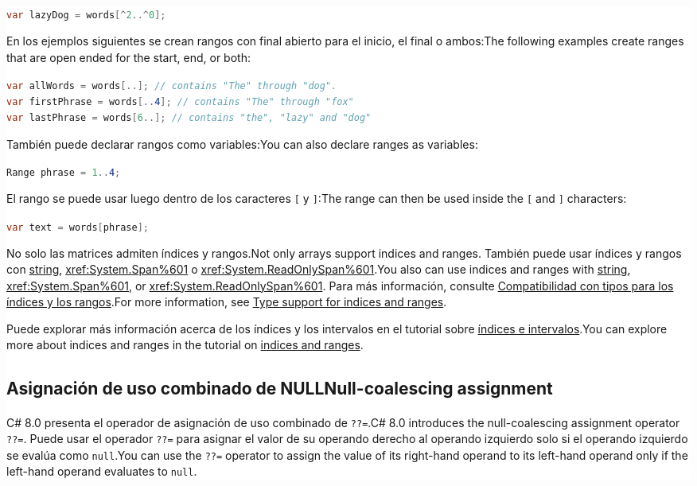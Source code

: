 ```csharp
var lazyDog = words[^2..^0];
```

<span data-ttu-id="7641f-282">En los ejemplos siguientes se crean rangos con final abierto para el inicio, el final o ambos:</span><span class="sxs-lookup"><span data-stu-id="7641f-282">The following examples create ranges that are open ended for the start, end, or both:</span></span>

```csharp
var allWords = words[..]; // contains "The" through "dog".
var firstPhrase = words[..4]; // contains "The" through "fox"
var lastPhrase = words[6..]; // contains "the", "lazy" and "dog"
```

<span data-ttu-id="7641f-283">También puede declarar rangos como variables:</span><span class="sxs-lookup"><span data-stu-id="7641f-283">You can also declare ranges as variables:</span></span>

```csharp
Range phrase = 1..4;
```

<span data-ttu-id="7641f-284">El rango se puede usar luego dentro de los caracteres `[` y `]`:</span><span class="sxs-lookup"><span data-stu-id="7641f-284">The range can then be used inside the `[` and `]` characters:</span></span>

```csharp
var text = words[phrase];
```

<span data-ttu-id="7641f-285">No solo las matrices admiten índices y rangos.</span><span class="sxs-lookup"><span data-stu-id="7641f-285">Not only arrays support indices and ranges.</span></span> <span data-ttu-id="7641f-286">También puede usar índices y rangos con [string](../language-reference/builtin-types/reference-types.md#the-string-type), <xref:System.Span%601> o <xref:System.ReadOnlySpan%601>.</span><span class="sxs-lookup"><span data-stu-id="7641f-286">You also can use indices and ranges with [string](../language-reference/builtin-types/reference-types.md#the-string-type), <xref:System.Span%601>, or <xref:System.ReadOnlySpan%601>.</span></span> <span data-ttu-id="7641f-287">Para más información, consulte [Compatibilidad con tipos para los índices y los rangos](../tutorials/ranges-indexes.md#type-support-for-indices-and-ranges).</span><span class="sxs-lookup"><span data-stu-id="7641f-287">For more information, see [Type support for indices and ranges](../tutorials/ranges-indexes.md#type-support-for-indices-and-ranges).</span></span>

<span data-ttu-id="7641f-288">Puede explorar más información acerca de los índices y los intervalos en el tutorial sobre [índices e intervalos](../tutorials/ranges-indexes.md).</span><span class="sxs-lookup"><span data-stu-id="7641f-288">You can explore more about indices and ranges in the tutorial on [indices and ranges](../tutorials/ranges-indexes.md).</span></span>

## <a name="null-coalescing-assignment"></a><span data-ttu-id="7641f-289">Asignación de uso combinado de NULL</span><span class="sxs-lookup"><span data-stu-id="7641f-289">Null-coalescing assignment</span></span>

<span data-ttu-id="7641f-290">C# 8.0 presenta el operador de asignación de uso combinado de `??=`.</span><span class="sxs-lookup"><span data-stu-id="7641f-290">C# 8.0 introduces the null-coalescing assignment operator `??=`.</span></span> <span data-ttu-id="7641f-291">Puede usar el operador `??=` para asignar el valor de su operando derecho al operando izquierdo solo si el operando izquierdo se evalúa como `null`.</span><span class="sxs-lookup"><span data-stu-id="7641f-291">You can use the `??=` operator to assign the value of its right-hand operand to its left-hand operand only if the left-hand operand evaluates to `null`.</span></span>

